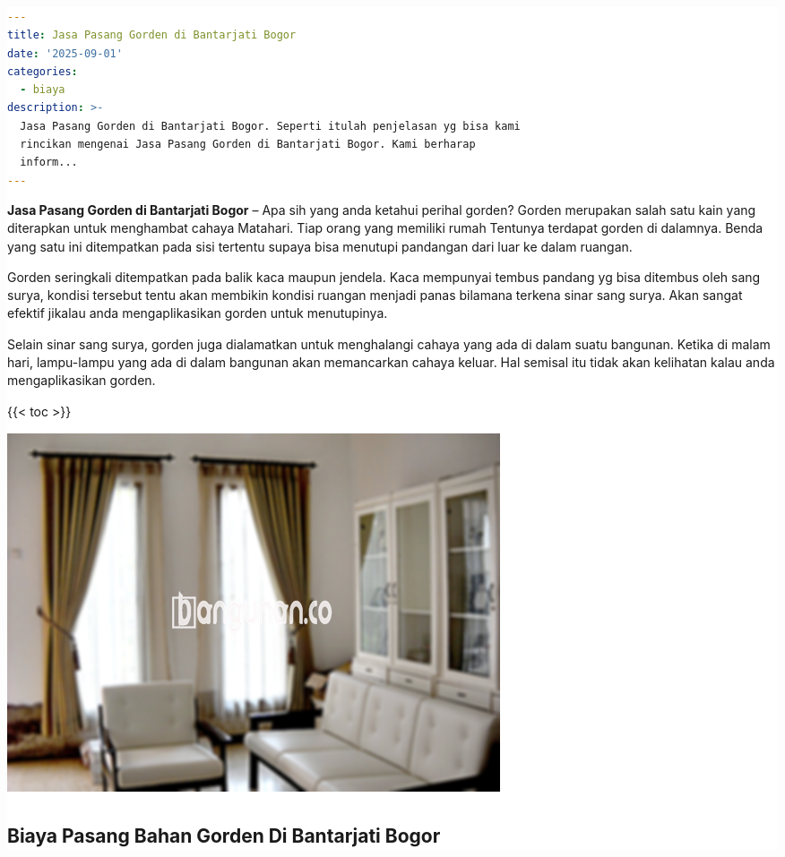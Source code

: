 ```yaml
---
title: Jasa Pasang Gorden di Bantarjati Bogor
date: '2025-09-01'
categories:
  - biaya
description: >-
  Jasa Pasang Gorden di Bantarjati Bogor. Seperti itulah penjelasan yg bisa kami
  rincikan mengenai Jasa Pasang Gorden di Bantarjati Bogor. Kami berharap
  inform...
---
```


**Jasa Pasang Gorden di Bantarjati Bogor** – Apa sih yang anda ketahui perihal gorden? Gorden merupakan salah satu kain yang diterapkan untuk menghambat cahaya Matahari. Tiap orang yang memiliki rumah Tentunya terdapat gorden di dalamnya. Benda yang satu ini ditempatkan pada sisi tertentu supaya bisa menutupi pandangan dari luar ke dalam ruangan.

Gorden seringkali ditempatkan pada balik kaca maupun jendela. Kaca mempunyai tembus pandang yg bisa ditembus oleh sang surya, kondisi tersebut tentu akan membikin kondisi ruangan menjadi panas bilamana terkena sinar sang surya. Akan sangat efektif jikalau anda mengaplikasikan gorden untuk menutupinya.

Selain sinar sang surya, gorden juga dialamatkan untuk menghalangi cahaya yang ada di dalam suatu bangunan. Ketika di malam hari, lampu-lampu yang ada di dalam bangunan akan memancarkan cahaya keluar. Hal semisal itu tidak akan kelihatan kalau anda mengaplikasikan gorden.

{{< toc >}}

![Jasa Pasang Gorden di Bantarjati Bogor](/images/pasang-gorden-murah10.png)

## Biaya Pasang Bahan Gorden Di Bantarjati Bogor
